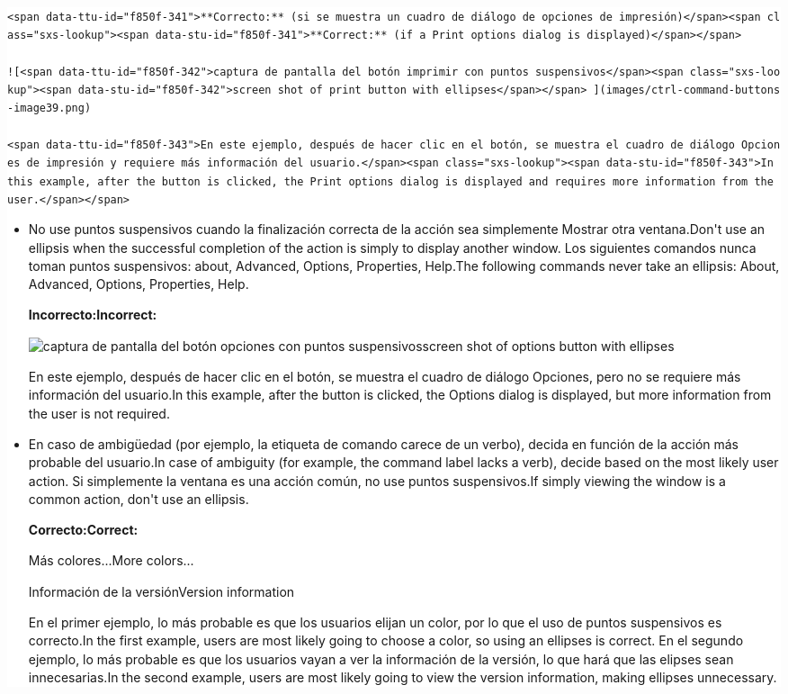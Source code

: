     <span data-ttu-id="f850f-341">**Correcto:** (si se muestra un cuadro de diálogo de opciones de impresión)</span><span class="sxs-lookup"><span data-stu-id="f850f-341">**Correct:** (if a Print options dialog is displayed)</span></span>

    ![<span data-ttu-id="f850f-342">captura de pantalla del botón imprimir con puntos suspensivos</span><span class="sxs-lookup"><span data-stu-id="f850f-342">screen shot of print button with ellipses</span></span> ](images/ctrl-command-buttons-image39.png)

    <span data-ttu-id="f850f-343">En este ejemplo, después de hacer clic en el botón, se muestra el cuadro de diálogo Opciones de impresión y requiere más información del usuario.</span><span class="sxs-lookup"><span data-stu-id="f850f-343">In this example, after the button is clicked, the Print options dialog is displayed and requires more information from the user.</span></span>

-   <span data-ttu-id="f850f-344">No use puntos suspensivos cuando la finalización correcta de la acción sea simplemente Mostrar otra ventana.</span><span class="sxs-lookup"><span data-stu-id="f850f-344">Don't use an ellipsis when the successful completion of the action is simply to display another window.</span></span> <span data-ttu-id="f850f-345">Los siguientes comandos nunca toman puntos suspensivos: about, Advanced, Options, Properties, Help.</span><span class="sxs-lookup"><span data-stu-id="f850f-345">The following commands never take an ellipsis: About, Advanced, Options, Properties, Help.</span></span>

    <span data-ttu-id="f850f-346">**Incorrecto:**</span><span class="sxs-lookup"><span data-stu-id="f850f-346">**Incorrect:**</span></span>

    ![<span data-ttu-id="f850f-347">captura de pantalla del botón opciones con puntos suspensivos</span><span class="sxs-lookup"><span data-stu-id="f850f-347">screen shot of options button with ellipses</span></span> ](images/ctrl-command-buttons-image40.png)

    <span data-ttu-id="f850f-348">En este ejemplo, después de hacer clic en el botón, se muestra el cuadro de diálogo Opciones, pero no se requiere más información del usuario.</span><span class="sxs-lookup"><span data-stu-id="f850f-348">In this example, after the button is clicked, the Options dialog is displayed, but more information from the user is not required.</span></span>

-   <span data-ttu-id="f850f-349">En caso de ambigüedad (por ejemplo, la etiqueta de comando carece de un verbo), decida en función de la acción más probable del usuario.</span><span class="sxs-lookup"><span data-stu-id="f850f-349">In case of ambiguity (for example, the command label lacks a verb), decide based on the most likely user action.</span></span> <span data-ttu-id="f850f-350">Si simplemente la ventana es una acción común, no use puntos suspensivos.</span><span class="sxs-lookup"><span data-stu-id="f850f-350">If simply viewing the window is a common action, don't use an ellipsis.</span></span>

    <span data-ttu-id="f850f-351">**Correcto:**</span><span class="sxs-lookup"><span data-stu-id="f850f-351">**Correct:**</span></span>

    <span data-ttu-id="f850f-352">Más colores...</span><span class="sxs-lookup"><span data-stu-id="f850f-352">More colors...</span></span>

    <span data-ttu-id="f850f-353">Información de la versión</span><span class="sxs-lookup"><span data-stu-id="f850f-353">Version information</span></span>

    <span data-ttu-id="f850f-354">En el primer ejemplo, lo más probable es que los usuarios elijan un color, por lo que el uso de puntos suspensivos es correcto.</span><span class="sxs-lookup"><span data-stu-id="f850f-354">In the first example, users are most likely going to choose a color, so using an ellipses is correct.</span></span> <span data-ttu-id="f850f-355">En el segundo ejemplo, lo más probable es que los usuarios vayan a ver la información de la versión, lo que hará que las elipses sean innecesarias.</span><span class="sxs-lookup"><span data-stu-id="f850f-355">In the second example, users are most likely going to view the version information, making ellipses unnecessary.</span></span>
